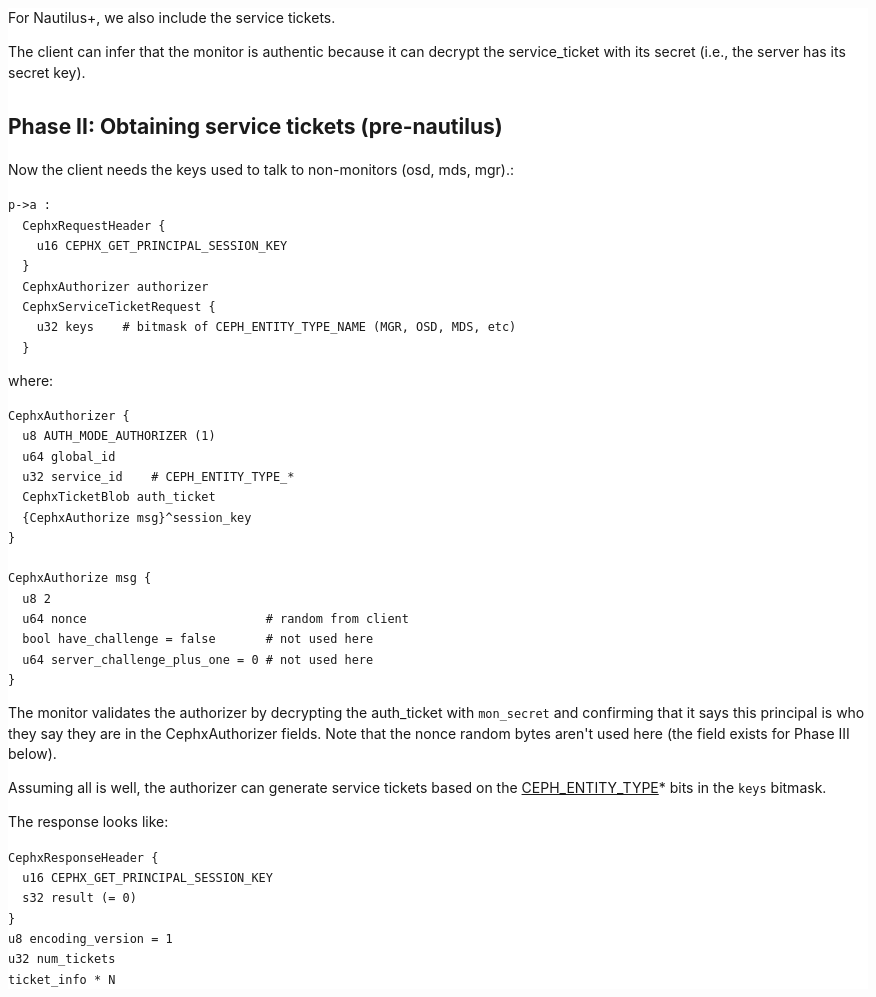 For Nautilus+, we also include the service tickets.

The client can infer that the monitor is authentic because it can
decrypt the service_ticket with its secret (i.e., the server has its
secret key).

## Phase II: Obtaining service tickets (pre-nautilus)

Now the client needs the keys used to talk to non-monitors (osd, mds,
mgr).:

    p->a :
      CephxRequestHeader {
        u16 CEPHX_GET_PRINCIPAL_SESSION_KEY
      }
      CephxAuthorizer authorizer      
      CephxServiceTicketRequest {
        u32 keys    # bitmask of CEPH_ENTITY_TYPE_NAME (MGR, OSD, MDS, etc)
      }

where:

    CephxAuthorizer {
      u8 AUTH_MODE_AUTHORIZER (1)
      u64 global_id
      u32 service_id    # CEPH_ENTITY_TYPE_*
      CephxTicketBlob auth_ticket
      {CephxAuthorize msg}^session_key
    }

    CephxAuthorize msg {
      u8 2
      u64 nonce                         # random from client
      bool have_challenge = false       # not used here
      u64 server_challenge_plus_one = 0 # not used here
    }

The monitor validates the authorizer by decrypting the auth_ticket with
`mon_secret` and confirming that it says this principal is who they say
they are in the CephxAuthorizer fields. Note that the nonce random bytes
aren\'t used here (the field exists for Phase III below).

Assuming all is well, the authorizer can generate service tickets based
on the [CEPH_ENTITY_TYPE]()\* bits in the `keys` bitmask.

The response looks like:

    CephxResponseHeader {
      u16 CEPHX_GET_PRINCIPAL_SESSION_KEY
      s32 result (= 0)
    }
    u8 encoding_version = 1
    u32 num_tickets
    ticket_info * N
